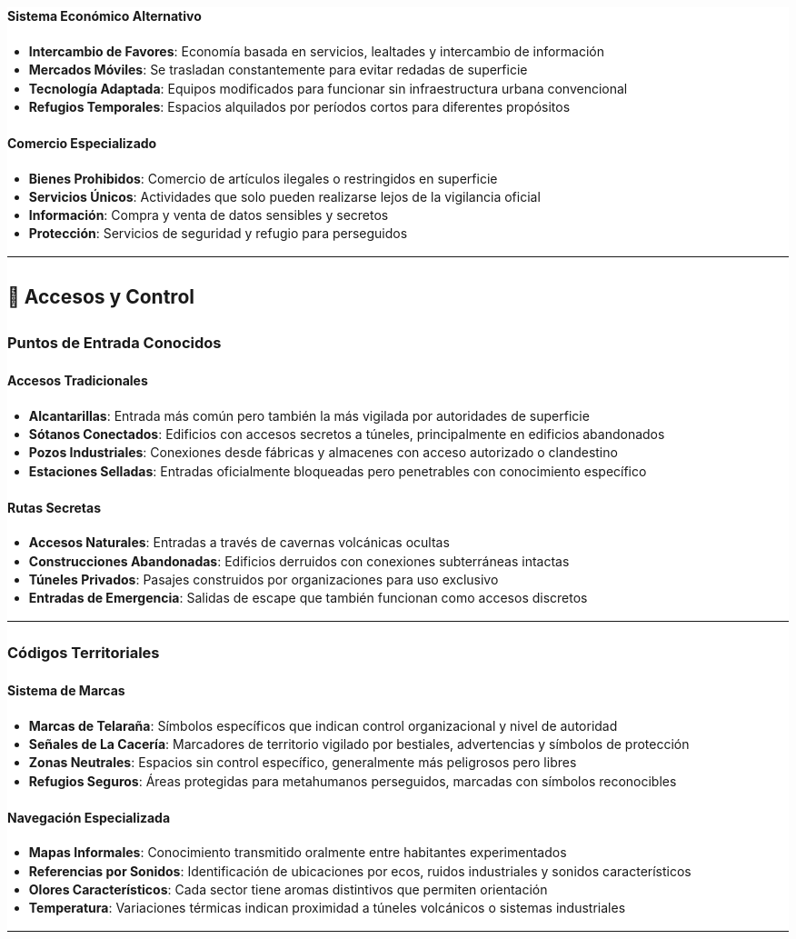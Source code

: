 #### **Sistema Económico Alternativo**
- **Intercambio de Favores**: Economía basada en servicios, lealtades y intercambio de información
- **Mercados Móviles**: Se trasladan constantemente para evitar redadas de superficie
- **Tecnología Adaptada**: Equipos modificados para funcionar sin infraestructura urbana convencional
- **Refugios Temporales**: Espacios alquilados por períodos cortos para diferentes propósitos

#### **Comercio Especializado**
- **Bienes Prohibidos**: Comercio de artículos ilegales o restringidos en superficie
- **Servicios Únicos**: Actividades que solo pueden realizarse lejos de la vigilancia oficial
- **Información**: Compra y venta de datos sensibles y secretos
- **Protección**: Servicios de seguridad y refugio para perseguidos

---

## 🚪 **Accesos y Control**

### **Puntos de Entrada Conocidos**

#### **Accesos Tradicionales**
- **Alcantarillas**: Entrada más común pero también la más vigilada por autoridades de superficie
- **Sótanos Conectados**: Edificios con accesos secretos a túneles, principalmente en edificios abandonados
- **Pozos Industriales**: Conexiones desde fábricas y almacenes con acceso autorizado o clandestino
- **Estaciones Selladas**: Entradas oficialmente bloqueadas pero penetrables con conocimiento específico

#### **Rutas Secretas**
- **Accesos Naturales**: Entradas a través de cavernas volcánicas ocultas
- **Construcciones Abandonadas**: Edificios derruidos con conexiones subterráneas intactas
- **Túneles Privados**: Pasajes construidos por organizaciones para uso exclusivo
- **Entradas de Emergencia**: Salidas de escape que también funcionan como accesos discretos

---

### **Códigos Territoriales**

#### **Sistema de Marcas**
- **Marcas de Telaraña**: Símbolos específicos que indican control organizacional y nivel de autoridad
- **Señales de La Cacería**: Marcadores de territorio vigilado por bestiales, advertencias y símbolos de protección
- **Zonas Neutrales**: Espacios sin control específico, generalmente más peligrosos pero libres
- **Refugios Seguros**: Áreas protegidas para metahumanos perseguidos, marcadas con símbolos reconocibles

#### **Navegación Especializada**
- **Mapas Informales**: Conocimiento transmitido oralmente entre habitantes experimentados
- **Referencias por Sonidos**: Identificación de ubicaciones por ecos, ruidos industriales y sonidos característicos
- **Olores Característicos**: Cada sector tiene aromas distintivos que permiten orientación
- **Temperatura**: Variaciones térmicas indican proximidad a túneles volcánicos o sistemas industriales

---